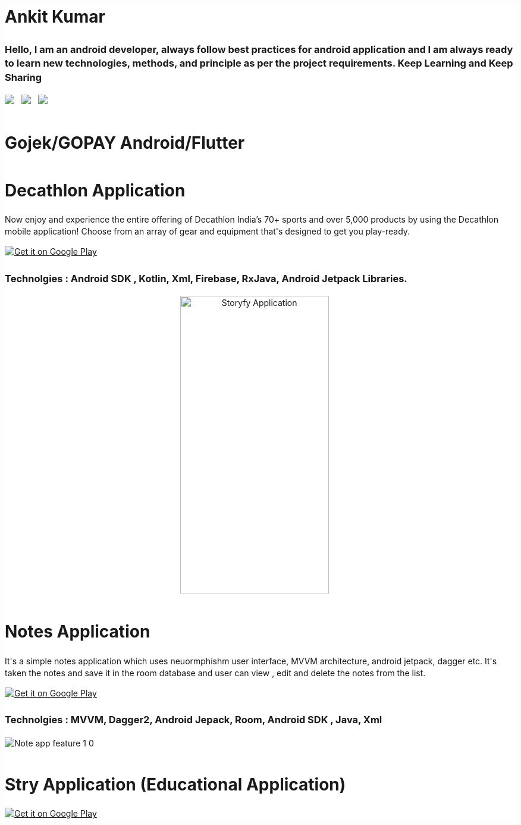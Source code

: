 # Ankit Kumar

### Hello, I am an android developer, always follow best practices for android application and I am always ready to learn new technologies, methods, and principle as per the project requirements. Keep Learning and Keep Sharing

<a href="mailto:ankit.loma@gmail.com"><img src="https://img.shields.io/badge/Email-ankit-8056d5.svg?style=for-the-badge&logo=minutemailer&logoColor=white"></a>&nbsp;&nbsp;&nbsp;<a href="https://www.linkedin.com/in/ankit-kumar-02a32a14b/" target="_blank"><img src="https://img.shields.io/badge/linkedin-Ankit-blue.svg?style=for-the-badge&logo=linkedin&logoColor=white" ></a>&nbsp;&nbsp;&nbsp;<a href="https://www.instagram.com/ak_sparrow007/" target="_blank"><img src="https://img.shields.io/badge/instagram-AK_Sparrow007-red.svg?style=for-the-badge&logo=instagram&logoColor=white"></a>

# Gojek/GOPAY Android/Flutter

# Decathlon Application

Now enjoy and experience the entire offering of Decathlon India’s 70+ sports and over 5,000 products by using the Decathlon mobile application!
Choose from an array of gear and equipment that's designed to get you play-ready.

<a href='https://play.google.com/store/apps/details?id=com.evamall.evacustomer&hl=en_IN&gl=US'><img alt='Get it on Google Play' src='https://play.google.com/intl/en_us/badges/images/generic/en_badge_web_generic.png' height='80px'/></a>



### Technolgies : Android SDK , Kotlin, Xml, Firebase, RxJava, Android Jetpack Libraries.

<p align="center">
<img src="https://play-lh.googleusercontent.com/t9Se2dF5tbscBVw736HmePYp6Y--h8mAHERvOi2CLg71T30BkzKQi9RaqqxEazWLP9s=w2560-h1440-rw" width="250" height = "500"  title="Storyfy Application">&nbsp;&nbsp;&nbsp;&nbsp;&nbsp;
</p>


# Notes Application

It's a simple notes application which uses neuormphishm user interface, MVVM architecture, android jetpack, dagger etc. It's taken the notes and save it in the room database
and user can view , edit and delete the notes from the list.

<a href='https://play.google.com/store/apps/details?id=com.jackandphantom.mytodo'><img alt='Get it on Google Play' src='https://play.google.com/intl/en_us/badges/images/generic/en_badge_web_generic.png' height='80px'/></a>

### Technolgies : MVVM, Dagger2, Android Jepack, Room, Android SDK , Java, Xml

![Note app feature 1 0](./images/notes_app.gif)


# Stry Application (Educational Application)
<a href='https://play.google.com/store/apps/details?id=alejandro.ibague.studyapp'><img alt='Get it on Google Play' src='https://play.google.com/intl/en_us/badges/images/generic/en_badge_web_generic.png' height='80px'/></a>
